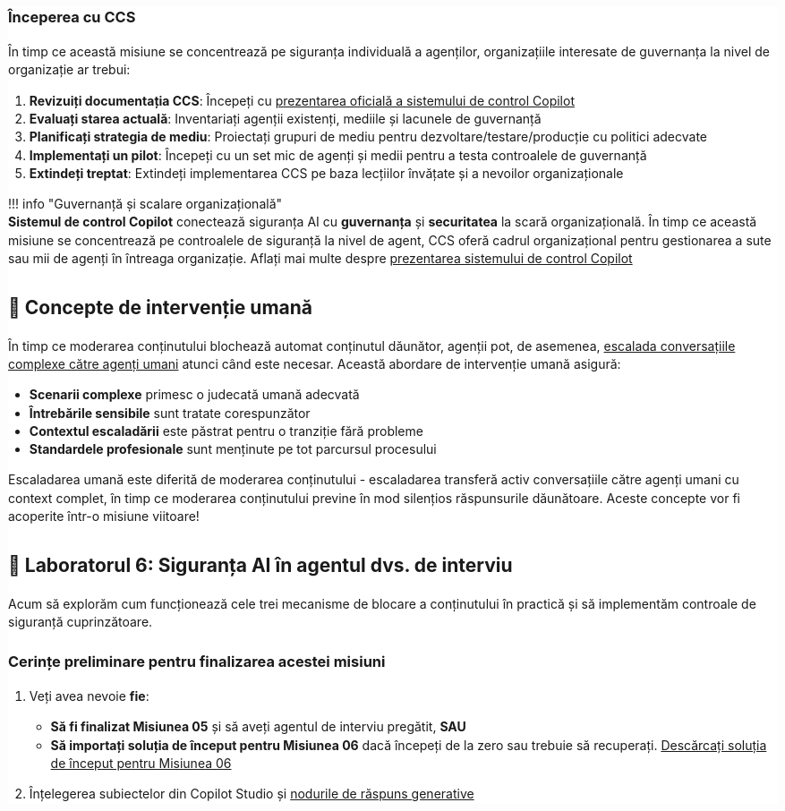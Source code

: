### Începerea cu CCS  

În timp ce această misiune se concentrează pe siguranța individuală a agenților, organizațiile interesate de guvernanța la nivel de organizație ar trebui:  

1. **Revizuiți documentația CCS**: Începeți cu [prezentarea oficială a sistemului de control Copilot](https://adoption.microsoft.com/copilot-control-system/)  
1. **Evaluați starea actuală**: Inventariați agenții existenți, mediile și lacunele de guvernanță  
1. **Planificați strategia de mediu**: Proiectați grupuri de mediu pentru dezvoltare/testare/producție cu politici adecvate  
1. **Implementați un pilot**: Începeți cu un set mic de agenți și medii pentru a testa controalele de guvernanță  
1. **Extindeți treptat**: Extindeți implementarea CCS pe baza lecțiilor învățate și a nevoilor organizaționale  

!!! info "Guvernanță și scalare organizațională"  
    **Sistemul de control Copilot** conectează siguranța AI cu **guvernanța** și **securitatea** la scară organizațională. În timp ce această misiune se concentrează pe controalele de siguranță la nivel de agent, CCS oferă cadrul organizațional pentru gestionarea a sute sau mii de agenți în întreaga organizație. Aflați mai multe despre [prezentarea sistemului de control Copilot](https://adoption.microsoft.com/copilot-control-system/)  

## 👀 Concepte de intervenție umană  

În timp ce moderarea conținutului blochează automat conținutul dăunător, agenții pot, de asemenea, [escalada conversațiile complexe către agenți umani](https://learn.microsoft.com/microsoft-copilot-studio/advanced-hand-off) atunci când este necesar. Această abordare de intervenție umană asigură:  

- **Scenarii complexe** primesc o judecată umană adecvată  
- **Întrebările sensibile** sunt tratate corespunzător  
- **Contextul escaladării** este păstrat pentru o tranziție fără probleme  
- **Standardele profesionale** sunt menținute pe tot parcursul procesului  

Escaladarea umană este diferită de moderarea conținutului - escaladarea transferă activ conversațiile către agenți umani cu context complet, în timp ce moderarea conținutului previne în mod silențios răspunsurile dăunătoare. Aceste concepte vor fi acoperite într-o misiune viitoare!  

## 🧪 Laboratorul 6: Siguranța AI în agentul dvs. de interviu  

Acum să explorăm cum funcționează cele trei mecanisme de blocare a conținutului în practică și să implementăm controale de siguranță cuprinzătoare.  

### Cerințe preliminare pentru finalizarea acestei misiuni  

1. Veți avea nevoie **fie**:  

    - **Să fi finalizat Misiunea 05** și să aveți agentul de interviu pregătit, **SAU**  
    - **Să importați soluția de început pentru Misiunea 06** dacă începeți de la zero sau trebuie să recuperați. [Descărcați soluția de început pentru Misiunea 06](https://aka.ms/agent-academy)  

1. Înțelegerea subiectelor din Copilot Studio și [nodurile de răspuns generative](https://learn.microsoft.com/microsoft-copilot-studio/nlu-boost-node?WT.mc_id=power-182762-scottdurow)  
